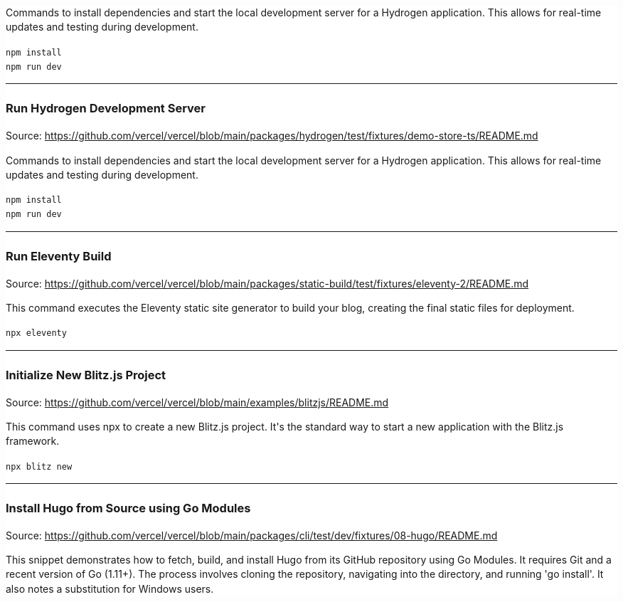 Commands to install dependencies and start the local development server for a Hydrogen application. This allows for real-time updates and testing during development.

```bash
npm install
npm run dev
```

--------------------------------

### Run Hydrogen Development Server

Source: https://github.com/vercel/vercel/blob/main/packages/hydrogen/test/fixtures/demo-store-ts/README.md

Commands to install dependencies and start the local development server for a Hydrogen application. This allows for real-time updates and testing during development.

```bash
npm install
npm run dev
```

--------------------------------

### Run Eleventy Build

Source: https://github.com/vercel/vercel/blob/main/packages/static-build/test/fixtures/eleventy-2/README.md

This command executes the Eleventy static site generator to build your blog, creating the final static files for deployment.

```bash
npx eleventy
```

--------------------------------

### Initialize New Blitz.js Project

Source: https://github.com/vercel/vercel/blob/main/examples/blitzjs/README.md

This command uses npx to create a new Blitz.js project. It's the standard way to start a new application with the Blitz.js framework.

```shell
npx blitz new
```

--------------------------------

### Install Hugo from Source using Go Modules

Source: https://github.com/vercel/vercel/blob/main/packages/cli/test/dev/fixtures/08-hugo/README.md

This snippet demonstrates how to fetch, build, and install Hugo from its GitHub repository using Go Modules. It requires Git and a recent version of Go (1.11+). The process involves cloning the repository, navigating into the directory, and running 'go install'. It also notes a substitution for Windows users.
